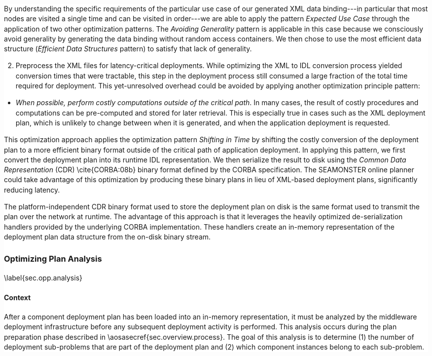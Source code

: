 By understanding the specific requirements of the particular use case of
our generated XML data binding---in particular that most nodes are
visited a single time and can be visited in order---we are able to apply
the pattern *Expected Use Case* through the application of two other
optimization patterns. The *Avoiding Generality* pattern is applicable
in this case because we consciously avoid generality by generating the
data binding without random access containers. We then chose to use the
most efficient data structure (*Efficient Data Structures* pattern) to
satisfy that lack of generality.

2. Preprocess the XML files for latency-critical deployments. While
optimizing the XML to IDL conversion process yielded conversion times
that were tractable, this step in the deployment process still consumed
a large fraction of the total time required for deployment. This
yet-unresolved overhead could be avoided by applying another
optimization principle pattern:

-   *When possible, perform costly computations outside of the critical
    path*. In many cases, the result of costly procedures and
    computations can be pre-computed and stored for later retrieval.
    This is especially true in cases such as the XML deployment plan,
    which is unlikely to change between when it is generated, and when
    the application deployment is requested.

This optimization approach applies the optimization pattern *Shifting in
Time* by shifting the costly conversion of the deployment plan to a more
efficient binary format outside of the critical path of application
deployment. In applying this pattern, we first convert the deployment
plan into its runtime IDL representation. We then serialize the result
to disk using the *Common Data Representation* (CDR) \cite{CORBA:08b} binary
format defined by the CORBA specification. The SEAMONSTER online
planner could take advantage of this optimization by producing these
binary plans in lieu of XML-based deployment plans, significantly
reducing latency.

The platform-independent CDR binary format used to store the deployment
plan on disk is the same format used to transmit the plan over the
network at runtime. The advantage of this approach is that it leverages
the heavily optimized de-serialization handlers provided by the
underlying CORBA implementation. These handlers create an in-memory
representation of the deployment plan data structure from the on-disk
binary stream.

### Optimizing Plan Analysis
\label{sec.opp.analysis}

#### Context

After a component deployment plan has been loaded into an in-memory
representation, it must be analyzed by the middleware deployment
infrastructure before any subsequent deployment activity is performed.
This analysis occurs during the plan preparation phase described in
\aosasecref{sec.overview.process}. The goal of this analysis is to
determine (1) the number of deployment sub-problems that are part of the
deployment plan and (2) which component instances belong to each
sub-problem.
